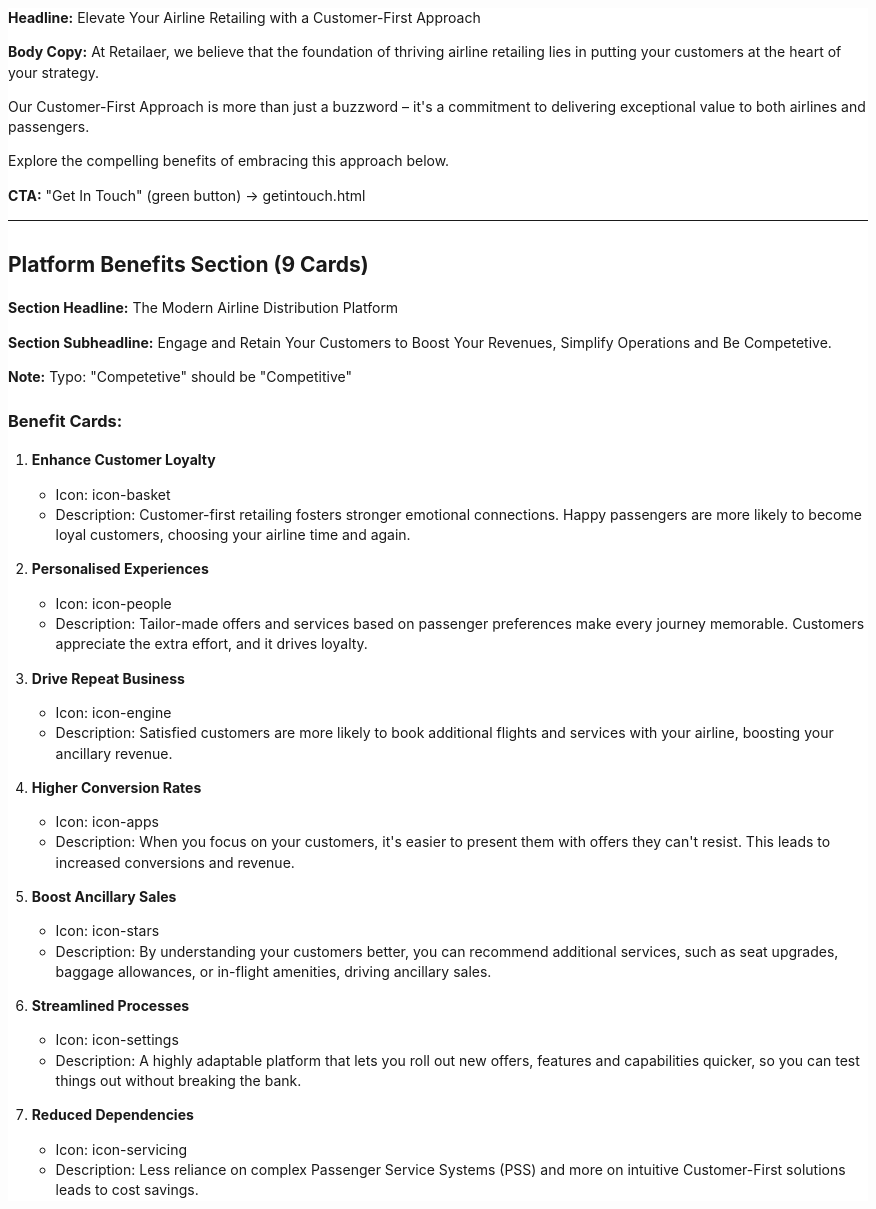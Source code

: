 **Headline:** Elevate Your Airline Retailing with a Customer-First Approach

**Body Copy:**
At Retailaer, we believe that the foundation of thriving airline retailing lies in putting your customers at the heart of your strategy.

Our Customer-First Approach is more than just a buzzword – it's a commitment to delivering exceptional value to both airlines and passengers.

Explore the compelling benefits of embracing this approach below.

**CTA:** "Get In Touch" (green button) → getintouch.html

---

## Platform Benefits Section (9 Cards)

**Section Headline:** The Modern Airline Distribution Platform

**Section Subheadline:** Engage and Retain Your Customers to Boost Your Revenues, Simplify Operations and Be Competetive.

**Note:** Typo: "Competetive" should be "Competitive"

### Benefit Cards:

1. **Enhance Customer Loyalty**
   - Icon: icon-basket
   - Description: Customer-first retailing fosters stronger emotional connections. Happy passengers are more likely to become loyal customers, choosing your airline time and again.

2. **Personalised Experiences**
   - Icon: icon-people
   - Description: Tailor-made offers and services based on passenger preferences make every journey memorable. Customers appreciate the extra effort, and it drives loyalty.

3. **Drive Repeat Business**
   - Icon: icon-engine
   - Description: Satisfied customers are more likely to book additional flights and services with your airline, boosting your ancillary revenue.

4. **Higher Conversion Rates**
   - Icon: icon-apps
   - Description: When you focus on your customers, it's easier to present them with offers they can't resist. This leads to increased conversions and revenue.

5. **Boost Ancillary Sales**
   - Icon: icon-stars
   - Description: By understanding your customers better, you can recommend additional services, such as seat upgrades, baggage allowances, or in-flight amenities, driving ancillary sales.

6. **Streamlined Processes**
   - Icon: icon-settings
   - Description: A highly adaptable platform that lets you roll out new offers, features and capabilities quicker, so you can test things out without breaking the bank.

7. **Reduced Dependencies**
   - Icon: icon-servicing
   - Description: Less reliance on complex Passenger Service Systems (PSS) and more on intuitive Customer-First solutions leads to cost savings.
